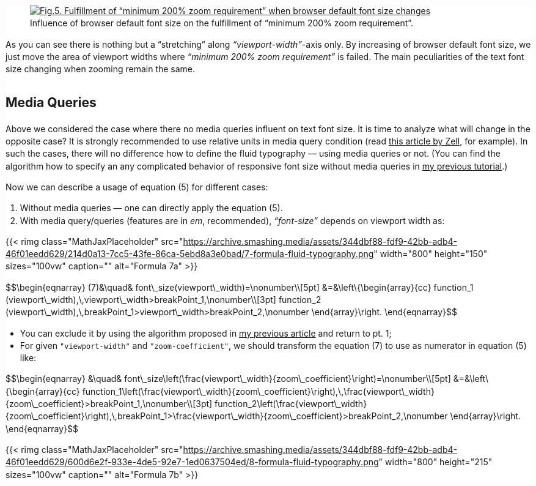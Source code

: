 <figure><a href="https://archive.smashing.media/assets/344dbf88-fdf9-42bb-adb4-46f01eedd629/3c925362-38dd-4af6-81c8-678fcc520924/5-fluid-typography-predict-problem-users-zoom-in.gif"><img src="https://archive.smashing.media/assets/344dbf88-fdf9-42bb-adb4-46f01eedd629/3c925362-38dd-4af6-81c8-678fcc520924/5-fluid-typography-predict-problem-users-zoom-in.gif" width="800" height="500" alt="Fig.5. Fulfillment of “minimum 200% zoom requirement” when browser default font size changes" /></a><figcaption>Influence of browser default font size on the fulfillment of “minimum 200% zoom requirement”.</figcaption></figure>

As you can see there is nothing but a “stretching” along *“viewport-width”*-axis only. By increasing of browser default font size, we just move the area of viewport widths where *“minimum 200% zoom requirement”* is failed. The main peculiarities of the text font size changing when zooming remain the same.

## Media Queries

Above we considered the case where there no media queries influent on text font size. It is time to analyze what will change in the opposite case? It is strongly recommended to use relative units in media query condition (read [this article by Zell](https://zellwk.com/blog/media-query-units/), for example). In such the cases, there will no difference how to define the fluid typography &mdash; using media queries or not. (You can find the algorithm how to specify an any complicated behavior of responsive font size without media queries in [my previous tutorial](https://www.smashingmagazine.com/2022/08/fluid-sizing-multiple-media-queries/).)

Now we can describe a usage of equation (5) for different cases:

1. Without media queries &mdash; one can directly apply the equation (5).
2. With media query/queries (features are in *em*, recommended), *“font-size”* depends on viewport width as:

{{< rimg class="MathJaxPlaceholder" src="https://archive.smashing.media/assets/344dbf88-fdf9-42bb-adb4-46f01eedd629/214d0a13-7cc5-43fe-86ca-5ebd8a3e0bad/7-formula-fluid-typography.png" width="800" height="150" sizes="100vw" caption="" alt="Formula 7a" >}}

$$\begin{eqnarray}
(7)\&\quad\& font\\_size(viewport\\_width)=\nonumber\\\\[5pt]
\&=\&\\left\\{\\begin{array}{cc}
    function_1 (viewport\\_width),\\,viewport\\_width>breakPoint_1,\nonumber\\\\[3pt]
    function_2 (viewport\\_width),\\,breakPoint_1>viewport\\_width>breakPoint_2,\nonumber
  \\end{array}\\right.
\end{eqnarray}$$

- You can exclude it by using the algorithm proposed in [my previous article](https://www.smashingmagazine.com/2022/08/fluid-sizing-multiple-media-queries/) and return to pt. 1;
- For given `"viewport-width"` and `"zoom-coefficient"`, we should transform the equation (7) to use as numerator in equation (5) like:

$$\begin{eqnarray}
\&\quad& font\\_size\left(\frac{viewport\\_width}{zoom\\_coefficient}\right)=\nonumber\\\\[5pt]
\&=\&\\left\\{\\begin{array}{cc}
    function_1\left(\frac{viewport\\_width}{zoom\\_coefficient}\right),\\,\frac{viewport\\_width}{zoom\\_coefficient}>breakPoint_1,\nonumber\\\\[3pt]
    function_2\left(\frac{viewport\\_width}{zoom\\_coefficient}\right),\\,breakPoint_1>\frac{viewport\\_width}{zoom\\_coefficient}>breakPoint_2,\nonumber
  \\end{array}\\right.
\end{eqnarray}$$

{{< rimg class="MathJaxPlaceholder" src="https://archive.smashing.media/assets/344dbf88-fdf9-42bb-adb4-46f01eedd629/600d6e2f-933e-4de5-92e7-1ed0637504ed/8-formula-fluid-typography.png" width="800" height="215" sizes="100vw" caption="" alt="Formula 7b" >}}
